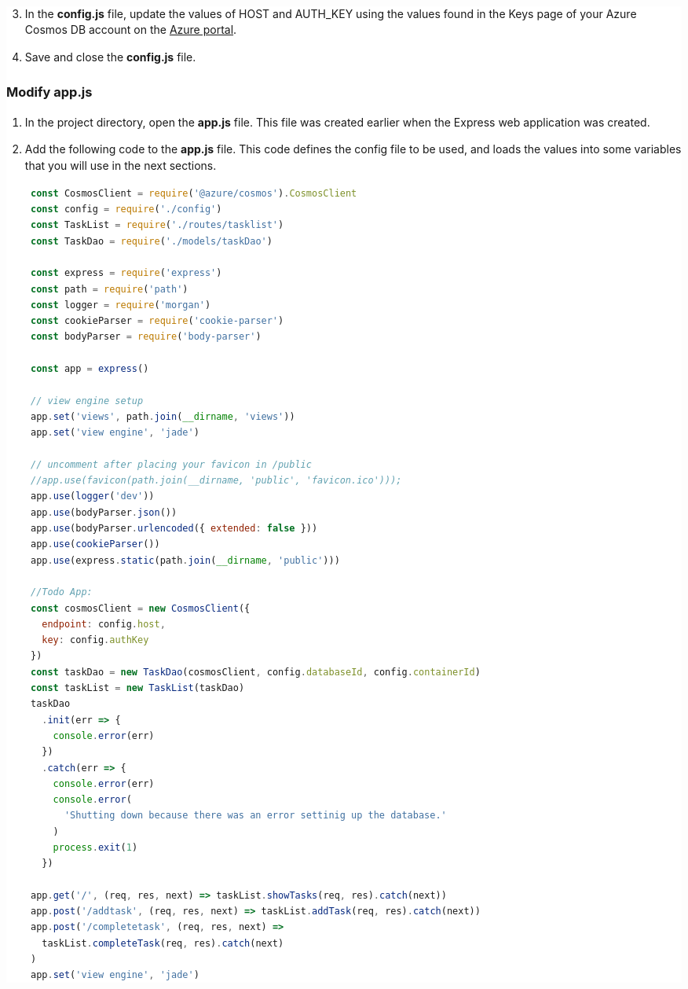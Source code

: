 3. In the **config.js** file, update the values of HOST and AUTH_KEY using the values found in the Keys page of your Azure Cosmos DB account on the [Azure portal](https://portal.azure.com). 

4. Save and close the **config.js** file.

### Modify app.js

1. In the project directory, open the **app.js** file. This file was created earlier when the Express web application was created.  

2. Add the following code to the **app.js** file. This code defines the config file to be used, and loads the values into some variables that you will use in the next sections. 
   
   ```javascript
    const CosmosClient = require('@azure/cosmos').CosmosClient
    const config = require('./config')
    const TaskList = require('./routes/tasklist')
    const TaskDao = require('./models/taskDao')

    const express = require('express')
    const path = require('path')
    const logger = require('morgan')
    const cookieParser = require('cookie-parser')
    const bodyParser = require('body-parser')

    const app = express()

    // view engine setup
    app.set('views', path.join(__dirname, 'views'))
    app.set('view engine', 'jade')

    // uncomment after placing your favicon in /public
    //app.use(favicon(path.join(__dirname, 'public', 'favicon.ico')));
    app.use(logger('dev'))
    app.use(bodyParser.json())
    app.use(bodyParser.urlencoded({ extended: false }))
    app.use(cookieParser())
    app.use(express.static(path.join(__dirname, 'public')))

    //Todo App:
    const cosmosClient = new CosmosClient({
      endpoint: config.host,
      key: config.authKey
    })
    const taskDao = new TaskDao(cosmosClient, config.databaseId, config.containerId)
    const taskList = new TaskList(taskDao)
    taskDao
      .init(err => {
        console.error(err)
      })
      .catch(err => {
        console.error(err)
        console.error(
          'Shutting down because there was an error settinig up the database.'
        )
        process.exit(1)
      })

    app.get('/', (req, res, next) => taskList.showTasks(req, res).catch(next))
    app.post('/addtask', (req, res, next) => taskList.addTask(req, res).catch(next))
    app.post('/completetask', (req, res, next) =>
      taskList.completeTask(req, res).catch(next)
    )
    app.set('view engine', 'jade')

   ```